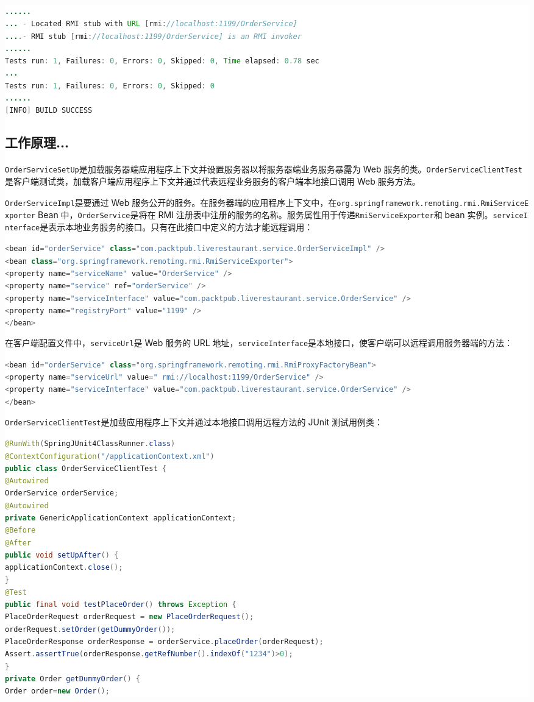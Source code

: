 ```java
......
... - Located RMI stub with URL [rmi://localhost:1199/OrderService]
....- RMI stub [rmi://localhost:1199/OrderService] is an RMI invoker
......
Tests run: 1, Failures: 0, Errors: 0, Skipped: 0, Time elapsed: 0.78 sec
...
Tests run: 1, Failures: 0, Errors: 0, Skipped: 0
......
[INFO] BUILD SUCCESS 

```

## 工作原理...

`OrderServiceSetUp`是加载服务器端应用程序上下文并设置服务器以将服务器端业务服务暴露为 Web 服务的类。`OrderServiceClientTest`是客户端测试类，加载客户端应用程序上下文并通过代表远程业务服务的客户端本地接口调用 Web 服务方法。

`OrderServiceImpl`是要通过 Web 服务公开的服务。在服务器端的应用程序上下文中，在`org.springframework.remoting.rmi.RmiServiceExporter` Bean 中，`OrderService`是将在 RMI 注册表中注册的服务的名称。服务属性用于传递`RmiServiceExporter`和 bean 实例。`serviceInterface`是表示本地业务服务的接口。只有在此接口中定义的方法才能远程调用：

```java
<bean id="orderService" class="com.packtpub.liverestaurant.service.OrderServiceImpl" />
<bean class="org.springframework.remoting.rmi.RmiServiceExporter">
<property name="serviceName" value="OrderService" />
<property name="service" ref="orderService" />
<property name="serviceInterface" value="com.packtpub.liverestaurant.service.OrderService" />
<property name="registryPort" value="1199" />
</bean>

```

在客户端配置文件中，`serviceUrl`是 Web 服务的 URL 地址，`serviceInterface`是本地接口，使客户端可以远程调用服务器端的方法：

```java
<bean id="orderService" class="org.springframework.remoting.rmi.RmiProxyFactoryBean">
<property name="serviceUrl" value=" rmi://localhost:1199/OrderService" />
<property name="serviceInterface" value="com.packtpub.liverestaurant.service.OrderService" />
</bean>

```

`OrderServiceClientTest`是加载应用程序上下文并通过本地接口调用远程方法的 JUnit 测试用例类：

```java
@RunWith(SpringJUnit4ClassRunner.class)
@ContextConfiguration("/applicationContext.xml")
public class OrderServiceClientTest {
@Autowired
OrderService orderService;
@Autowired
private GenericApplicationContext applicationContext;
@Before
@After
public void setUpAfter() {
applicationContext.close();
}
@Test
public final void testPlaceOrder() throws Exception {
PlaceOrderRequest orderRequest = new PlaceOrderRequest();
orderRequest.setOrder(getDummyOrder());
PlaceOrderResponse orderResponse = orderService.placeOrder(orderRequest);
Assert.assertTrue(orderResponse.getRefNumber().indexOf("1234")>0);
}
private Order getDummyOrder() {
Order order=new Order();
```